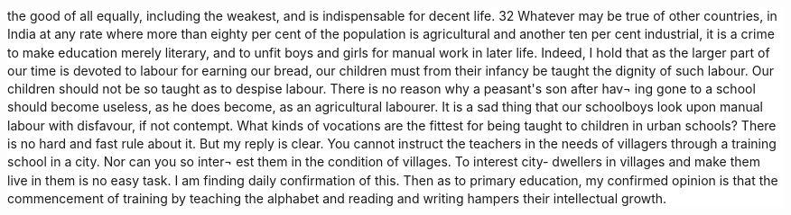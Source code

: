 the good of all equally, including the weakest, and is
indispensable for decent life.
32
Whatever may be true of other countries, in India at
any rate where more than eighty per cent of the population
is agricultural and another ten per cent industrial, it is a
crime to make education merely literary, and to unfit
boys and girls for manual work in later life. Indeed,
I hold that as the larger part of our time is devoted to
labour for earning our bread, our children must from their
infancy be taught the dignity of such labour.
Our children should not be so taught as to despise
labour. There is no reason why a peasant's son after hav¬
ing gone to a school should become useless, as he does
become, as an agricultural labourer. It is a sad thing that
our schoolboys look upon manual labour with disfavour,
if not contempt.
What kinds of vocations are the fittest for being taught
to children in urban schools? There is no hard and fast
rule about it. But my reply is clear.
You cannot instruct the teachers in the needs of villagers
through a training school in a city. Nor can you so inter¬
est them in the condition of villages. To interest city-
dwellers in villages and make them live in them is no
easy task. I am finding daily confirmation of this.
Then as to primary education, my confirmed opinion is
that the commencement of training by teaching the alphabet
and reading and writing hampers their intellectual growth.
